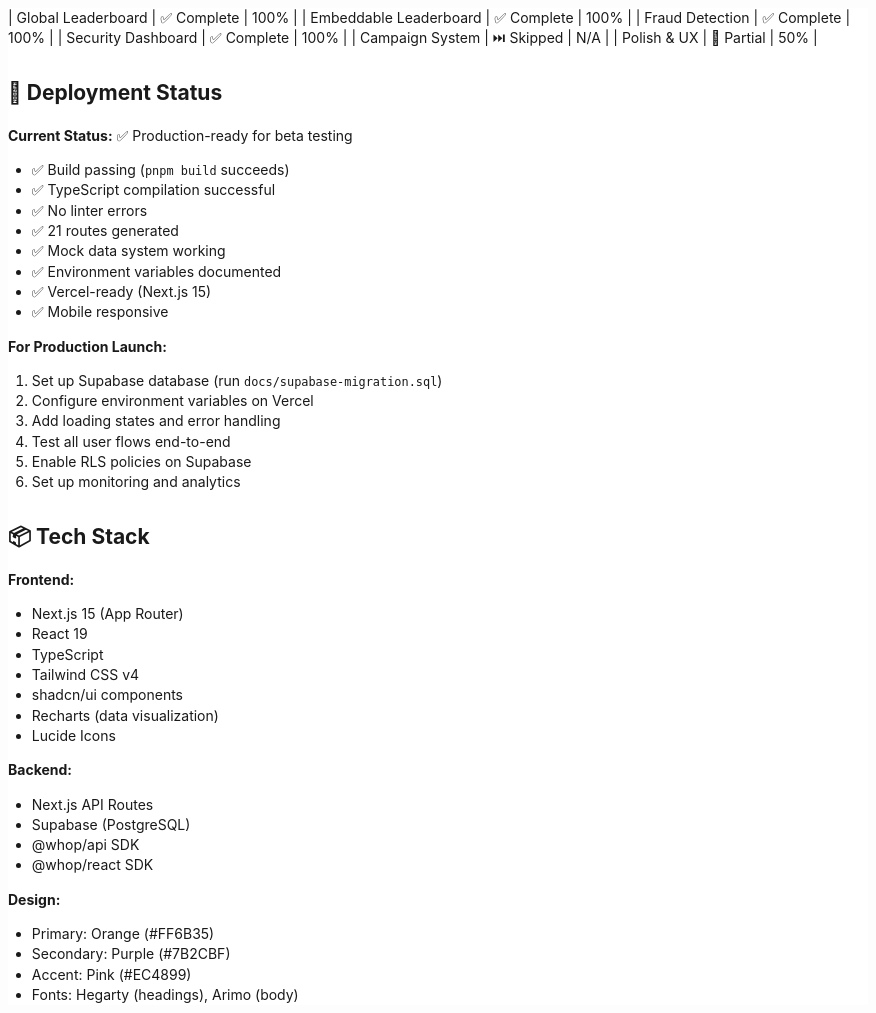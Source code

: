| Global Leaderboard | ✅ Complete | 100% |
| Embeddable Leaderboard | ✅ Complete | 100% |
| Fraud Detection | ✅ Complete | 100% |
| Security Dashboard | ✅ Complete | 100% |
| Campaign System | ⏭️ Skipped | N/A |
| Polish & UX | 🚧 Partial | 50% |

## 🚀 Deployment Status

**Current Status:** ✅ Production-ready for beta testing

- ✅ Build passing (`pnpm build` succeeds)
- ✅ TypeScript compilation successful
- ✅ No linter errors
- ✅ 21 routes generated
- ✅ Mock data system working
- ✅ Environment variables documented
- ✅ Vercel-ready (Next.js 15)
- ✅ Mobile responsive

**For Production Launch:**
1. Set up Supabase database (run `docs/supabase-migration.sql`)
2. Configure environment variables on Vercel
3. Add loading states and error handling
4. Test all user flows end-to-end
5. Enable RLS policies on Supabase
6. Set up monitoring and analytics

## 📦 Tech Stack

**Frontend:**
- Next.js 15 (App Router)
- React 19
- TypeScript
- Tailwind CSS v4
- shadcn/ui components
- Recharts (data visualization)
- Lucide Icons

**Backend:**
- Next.js API Routes
- Supabase (PostgreSQL)
- @whop/api SDK
- @whop/react SDK

**Design:**
- Primary: Orange (#FF6B35)
- Secondary: Purple (#7B2CBF)
- Accent: Pink (#EC4899)
- Fonts: Hegarty (headings), Arimo (body)
